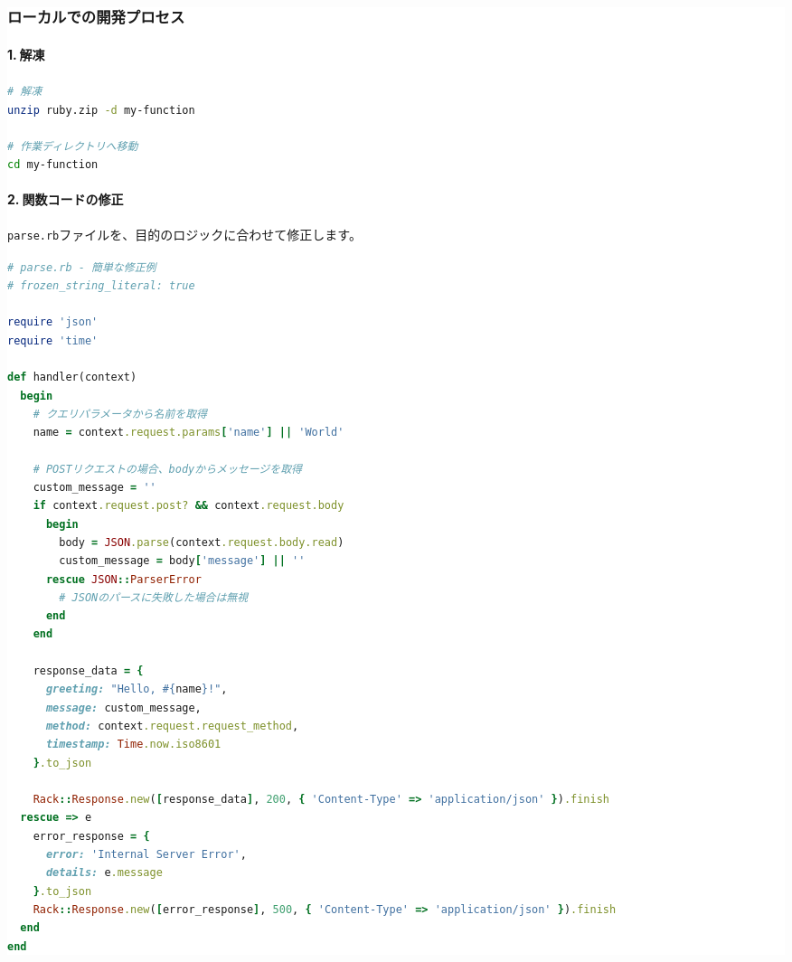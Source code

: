 ### ローカルでの開発プロセス

#### 1. 解凍
```bash
# 解凍
unzip ruby.zip -d my-function

# 作業ディレクトリへ移動
cd my-function
```

#### 2. 関数コードの修正
`parse.rb`ファイルを、目的のロジックに合わせて修正します。

```ruby
# parse.rb - 簡単な修正例
# frozen_string_literal: true

require 'json'
require 'time'

def handler(context)
  begin
    # クエリパラメータから名前を取得
    name = context.request.params['name'] || 'World'

    # POSTリクエストの場合、bodyからメッセージを取得
    custom_message = ''
    if context.request.post? && context.request.body
      begin
        body = JSON.parse(context.request.body.read)
        custom_message = body['message'] || ''
      rescue JSON::ParserError
        # JSONのパースに失敗した場合は無視
      end
    end

    response_data = {
      greeting: "Hello, #{name}!",
      message: custom_message,
      method: context.request.request_method,
      timestamp: Time.now.iso8601
    }.to_json

    Rack::Response.new([response_data], 200, { 'Content-Type' => 'application/json' }).finish
  rescue => e
    error_response = {
      error: 'Internal Server Error',
      details: e.message
    }.to_json
    Rack::Response.new([error_response], 500, { 'Content-Type' => 'application/json' }).finish
  end
end
```
